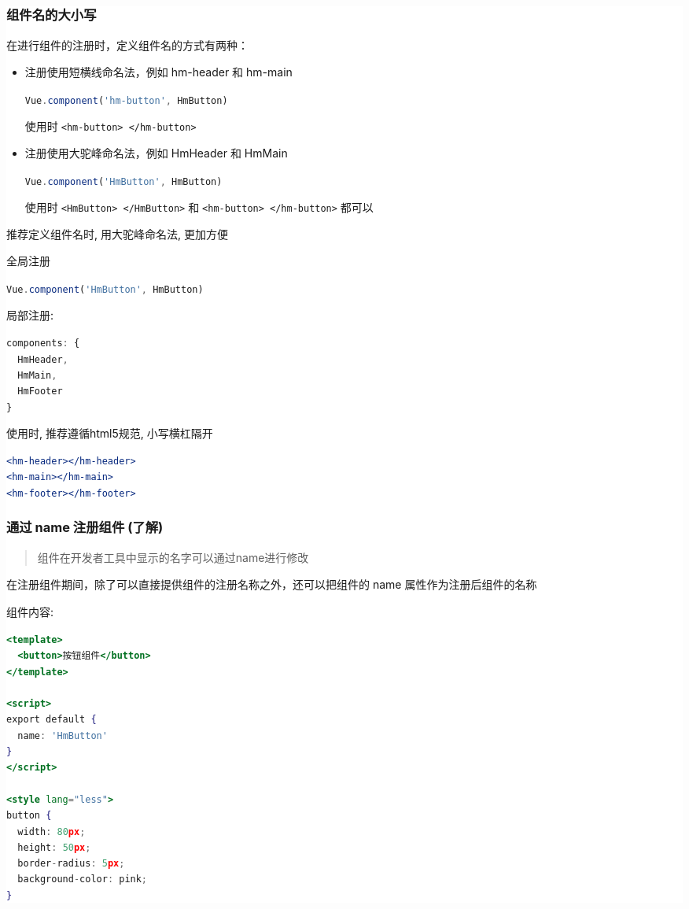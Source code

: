 

### 组件名的大小写

在进行组件的注册时，定义组件名的方式有两种：

- 注册使用短横线命名法，例如 hm-header 和 hm-main

  ```js
  Vue.component('hm-button', HmButton)
  ```

  使用时 `<hm-button> </hm-button>`

- 注册使用大驼峰命名法，例如 HmHeader 和 HmMain

  ```jsx
  Vue.component('HmButton', HmButton)
  ```

  使用时 `<HmButton> </HmButton>` 和 `<hm-button> </hm-button>`  都可以

推荐定义组件名时, 用大驼峰命名法, 更加方便

全局注册

```jsx
Vue.component('HmButton', HmButton)
```

局部注册:

```jsx
components: {
  HmHeader,
  HmMain,
  HmFooter
}
```

使用时, 推荐遵循html5规范, 小写横杠隔开

```jsx
<hm-header></hm-header>
<hm-main></hm-main>
<hm-footer></hm-footer>
```

### 通过 name 注册组件 (了解)

> 组件在开发者工具中显示的名字可以通过name进行修改

在注册组件期间，除了可以直接提供组件的注册名称之外，还可以把组件的 name 属性作为注册后组件的名称

组件内容:

```jsx
<template>
  <button>按钮组件</button>
</template>

<script>
export default {
  name: 'HmButton'
}
</script>

<style lang="less">
button {
  width: 80px;
  height: 50px;
  border-radius: 5px;
  background-color: pink;
}
```